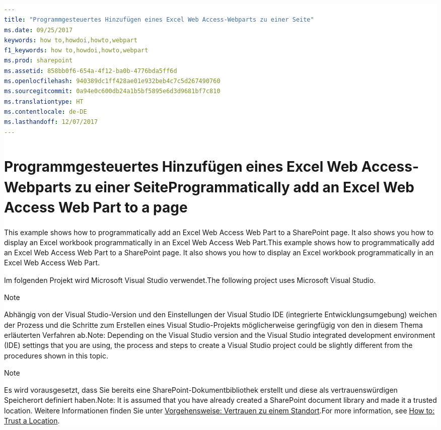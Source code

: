 ```yaml
---
title: "Programmgesteuertes Hinzufügen eines Excel Web Access-Webparts zu einer Seite"
ms.date: 09/25/2017
keywords: how to,howdoi,howto,webpart
f1_keywords: how to,howdoi,howto,webpart
ms.prod: sharepoint
ms.assetid: 858bb0f6-654a-4f12-ba0b-4776bda5ff6d
ms.openlocfilehash: 940389dc1ff428ae01e932beb4c7c5d267490760
ms.sourcegitcommit: 0a94e0c600db24a1b5bf5895e6d3d9681bf7c810
ms.translationtype: HT
ms.contentlocale: de-DE
ms.lasthandoff: 12/07/2017
---
```

# <a name="programmatically-add-an-excel-web-access-web-part-to-a-page"></a><span data-ttu-id="0d182-103">Programmgesteuertes Hinzufügen eines Excel Web Access-Webparts zu einer Seite</span><span class="sxs-lookup"><span data-stu-id="0d182-103">Programmatically add an Excel Web Access Web Part to a page</span></span>

<span data-ttu-id="0d182-p101">This example shows how to programmatically add an Excel Web Access Web Part to a SharePoint page. It also shows you how to display an Excel workbook programmatically in an Excel Web Access Web Part.</span><span class="sxs-lookup"><span data-stu-id="0d182-p101">This example shows how to programmatically add an Excel Web Access Web Part to a SharePoint page. It also shows you how to display an Excel workbook programmatically in an Excel Web Access Web Part.</span></span> 
  
    
    

<span data-ttu-id="0d182-106">Im folgenden Projekt wird Microsoft Visual Studio verwendet.</span><span class="sxs-lookup"><span data-stu-id="0d182-106">The following project uses Microsoft Visual Studio.</span></span>

> [!NOTE]
> <span data-ttu-id="0d182-107">Abhängig von der Visual Studio-Version und den Einstellungen der Visual Studio IDE (integrierte Entwicklungsumgebung) weichen der Prozess und die Schritte zum Erstellen eines Visual Studio-Projekts möglicherweise geringfügig von den in diesem Thema erläuterten Verfahren ab.</span><span class="sxs-lookup"><span data-stu-id="0d182-107">Note: Depending on the Visual Studio version and the Visual Studio integrated development environment (IDE) settings that you are using, the process and steps to create a Visual Studio project could be slightly different from the procedures shown in this topic.</span></span> 
  
> [!NOTE]
> <span data-ttu-id="0d182-108">Es wird vorausgesetzt, dass Sie bereits eine SharePoint-Dokumentbibliothek erstellt und diese als vertrauenswürdigen Speicherort definiert haben.</span><span class="sxs-lookup"><span data-stu-id="0d182-108">Note: It is assumed that you have already created a SharePoint document library and made it a trusted location.</span></span> <span data-ttu-id="0d182-109">Weitere Informationen finden Sie unter [Vorgehensweise: Vertrauen zu einem Standort](how-to-trust-a-location.md).</span><span class="sxs-lookup"><span data-stu-id="0d182-109">For more information, see  [How to: Trust a Location](how-to-trust-a-location.md).</span></span> 
  